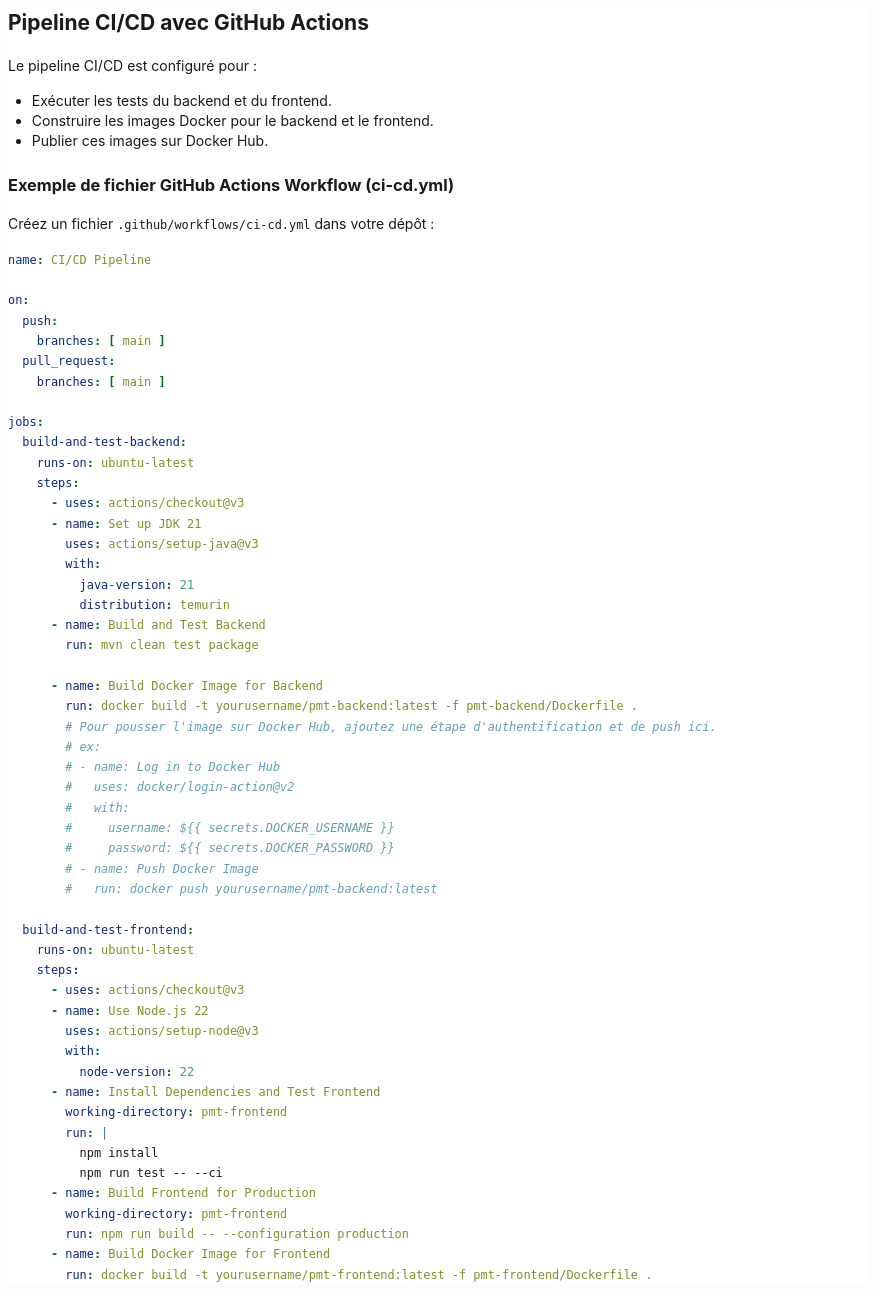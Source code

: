 
## Pipeline CI/CD avec GitHub Actions

Le pipeline CI/CD est configuré pour :

- Exécuter les tests du backend et du frontend.
- Construire les images Docker pour le backend et le frontend.
- Publier ces images sur Docker Hub.

### Exemple de fichier GitHub Actions Workflow (ci-cd.yml)

Créez un fichier `.github/workflows/ci-cd.yml` dans votre dépôt :

```yaml
name: CI/CD Pipeline

on:
  push:
    branches: [ main ]
  pull_request:
    branches: [ main ]

jobs:
  build-and-test-backend:
    runs-on: ubuntu-latest
    steps:
      - uses: actions/checkout@v3
      - name: Set up JDK 21
        uses: actions/setup-java@v3
        with:
          java-version: 21
          distribution: temurin
      - name: Build and Test Backend
        run: mvn clean test package

      - name: Build Docker Image for Backend
        run: docker build -t yourusername/pmt-backend:latest -f pmt-backend/Dockerfile .
        # Pour pousser l'image sur Docker Hub, ajoutez une étape d'authentification et de push ici.
        # ex:
        # - name: Log in to Docker Hub
        #   uses: docker/login-action@v2
        #   with:
        #     username: ${{ secrets.DOCKER_USERNAME }}
        #     password: ${{ secrets.DOCKER_PASSWORD }}
        # - name: Push Docker Image
        #   run: docker push yourusername/pmt-backend:latest

  build-and-test-frontend:
    runs-on: ubuntu-latest
    steps:
      - uses: actions/checkout@v3
      - name: Use Node.js 22
        uses: actions/setup-node@v3
        with:
          node-version: 22
      - name: Install Dependencies and Test Frontend
        working-directory: pmt-frontend
        run: |
          npm install
          npm run test -- --ci
      - name: Build Frontend for Production
        working-directory: pmt-frontend
        run: npm run build -- --configuration production
      - name: Build Docker Image for Frontend
        run: docker build -t yourusername/pmt-frontend:latest -f pmt-frontend/Dockerfile .
```